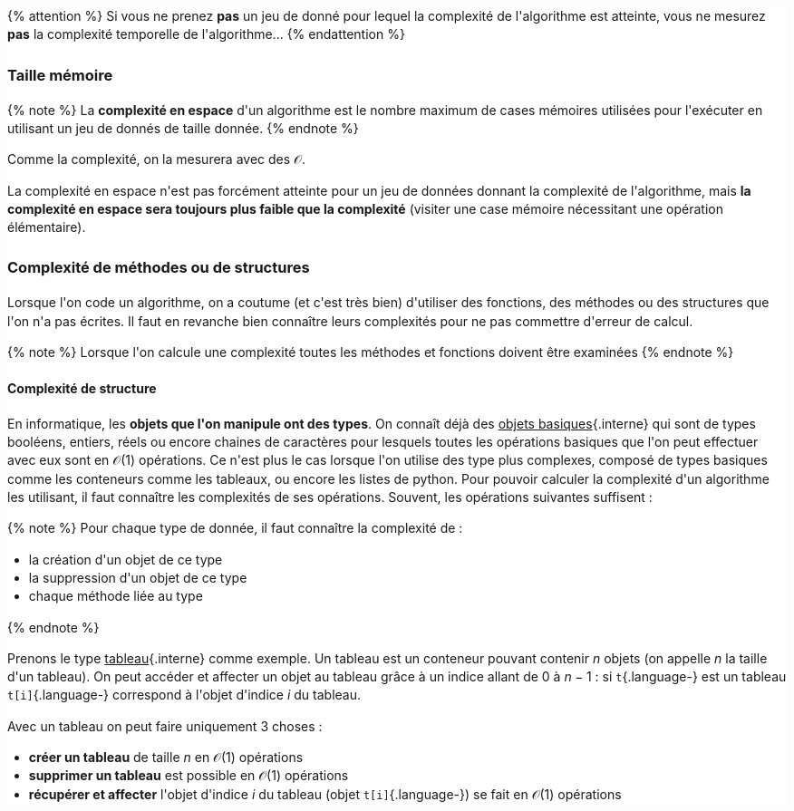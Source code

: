 {% attention %}
Si vous ne prenez **pas** un jeu de donné pour lequel la complexité de l'algorithme est atteinte, vous ne mesurez **pas** la complexité temporelle de l'algorithme...
{% endattention %}

### Taille mémoire

{% note %}
La **complexité en espace** d'un algorithme est le nombre maximum de cases mémoires utilisées pour l'exécuter en utilisant un jeu de donnés de taille donnée.
{% endnote %}

Comme la complexité, on la mesurera avec des $\mathcal{O}$.

La complexité en espace n'est pas forcément atteinte pour un jeu de données donnant la complexité de l'algorithme, mais **la complexité en espace sera toujours plus faible que la complexité** (visiter une case mémoire nécessitant une opération élémentaire).

### Complexité de méthodes ou de structures

Lorsque l'on code un algorithme, on a coutume (et c'est très bien) d'utiliser des fonctions, des méthodes ou des structures que l'on n'a pas écrites. Il faut en revanche bien connaître leurs complexités pour ne pas commettre d'erreur de calcul.

{% note %}
Lorsque l'on calcule une complexité toutes les méthodes et fonctions doivent être examinées
{% endnote %}

#### Complexité de structure

En informatique, les **objets que l'on manipule ont des types**. On connaît déjà des [objets basiques](../pseudo-code#objets-basique){.interne} qui sont de types booléens, entiers, réels ou encore chaines de caractères pour lesquels toutes les opérations basiques que l'on peut effectuer avec eux sont en $\mathcal{O}(1)$ opérations. Ce n'est plus le cas lorsque l'on utilise des type plus complexes, composé de types basiques comme les conteneurs comme les tableaux, ou encore les listes de python. Pour pouvoir calculer la complexité d'un algorithme les utilisant, il faut connaître les complexités de ses opérations. Souvent, les opérations suivantes suffisent :

{% note %}
Pour chaque type de donnée, il faut connaître la complexité de :

* la création d'un objet de ce type
* la suppression d'un objet de ce type
* chaque méthode liée au type

{% endnote %}

Prenons le type [tableau](../structure-de-données/tableau){.interne} comme exemple. Un tableau est un conteneur pouvant contenir $n$ objets (on appelle $n$ la taille d'un tableau). On peut accéder et affecter un objet au tableau grâce à un indice allant de $0$ à $n-1$ : si `t`{.language-} est un tableau `t[i]`{.language-} correspond à l'objet d'indice $i$ du tableau.

Avec un tableau on peut faire uniquement 3 choses :

* **créer un tableau** de taille $n$ en $\mathcal{O}(1)$ opérations
* **supprimer un tableau** est possible en $\mathcal{O}(1)$ opérations
* **récupérer et affecter** l'objet d'indice $i$ du tableau (objet `t[i]`{.language-}) se fait en $\mathcal{O}(1)$ opérations
